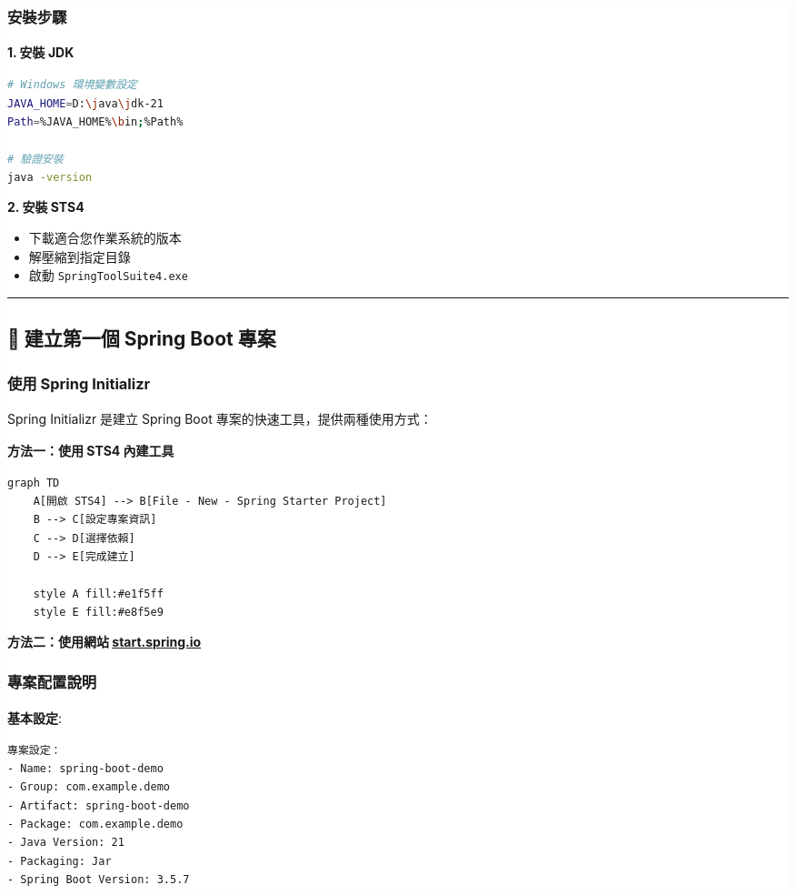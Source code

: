 ### 安裝步驟

**1. 安裝 JDK**
```bash
# Windows 環境變數設定
JAVA_HOME=D:\java\jdk-21
Path=%JAVA_HOME%\bin;%Path%

# 驗證安裝
java -version
```

**2. 安裝 STS4**
- 下載適合您作業系統的版本
- 解壓縮到指定目錄
- 啟動 `SpringToolSuite4.exe`

---

## 🚀 建立第一個 Spring Boot 專案

### 使用 Spring Initializr

Spring Initializr 是建立 Spring Boot 專案的快速工具，提供兩種使用方式：

**方法一：使用 STS4 內建工具**

```mermaid
graph TD
    A[開啟 STS4] --> B[File - New - Spring Starter Project]
    B --> C[設定專案資訊]
    C --> D[選擇依賴]
    D --> E[完成建立]

    style A fill:#e1f5ff
    style E fill:#e8f5e9
```

**方法二：使用網站 [start.spring.io](https://start.spring.io/)**

### 專案配置說明

**基本設定**:
```
專案設定：
- Name: spring-boot-demo
- Group: com.example.demo
- Artifact: spring-boot-demo
- Package: com.example.demo
- Java Version: 21
- Packaging: Jar
- Spring Boot Version: 3.5.7
```
